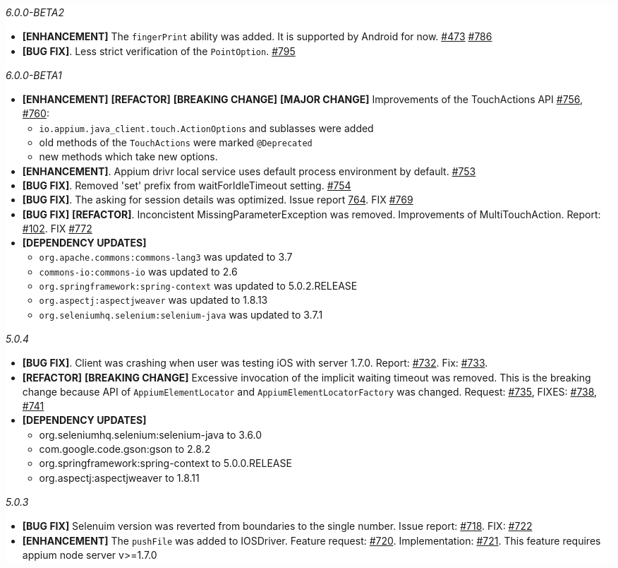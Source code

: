*6.0.0-BETA2*
- **[ENHANCEMENT]** The `fingerPrint` ability was added. It is supported by Android for now. [#473](https://github.com/appium/java-client/pull/473) [#786](https://github.com/appium/java-client/pull/786)
- **[BUG FIX]**. Less strict verification of the `PointOption`. [#795](https://github.com/appium/java-client/pull/795)

*6.0.0-BETA1*
- **[ENHANCEMENT]** **[REFACTOR]** **[BREAKING CHANGE]** **[MAJOR CHANGE]** Improvements of the TouchActions API [#756](https://github.com/appium/java-client/pull/756), [#760](https://github.com/appium/java-client/pull/760):
    - `io.appium.java_client.touch.ActionOptions` and sublasses were added
    - old methods of the `TouchActions` were marked `@Deprecated`
    - new methods which take new options.
- **[ENHANCEMENT]**. Appium drivr local service uses default process environment by default. [#753](https://github.com/appium/java-client/pull/753)
- **[BUG FIX]**. Removed 'set' prefix from waitForIdleTimeout setting. [#754](https://github.com/appium/java-client/pull/754)
- **[BUG FIX]**. The asking for session details was optimized. Issue report [764](https://github.com/appium/java-client/issues/764).
  FIX [#769](https://github.com/appium/java-client/pull/769)
- **[BUG FIX]** **[REFACTOR]**. Inconcistent MissingParameterException was removed. Improvements of MultiTouchAction. Report: [#102](https://github.com/appium/java-client/issues/102). FIX [#772](https://github.com/appium/java-client/pull/772)
- **[DEPENDENCY UPDATES]**
    - `org.apache.commons:commons-lang3` was updated to 3.7
    - `commons-io:commons-io` was updated to 2.6
    - `org.springframework:spring-context` was updated to 5.0.2.RELEASE
    - `org.aspectj:aspectjweaver` was updated to 1.8.13
    - `org.seleniumhq.selenium:selenium-java` was updated to 3.7.1

*5.0.4*
- **[BUG FIX]**. Client was crashing when user was testing iOS with server 1.7.0. Report: [#732](https://github.com/appium/java-client/issues/732). Fix: [#733](https://github.com/appium/java-client/pull/733).
- **[REFACTOR]** **[BREAKING CHANGE]** Excessive invocation of the implicit waiting timeout was removed. This is the breaking change because API of `AppiumElementLocator` and `AppiumElementLocatorFactory` was changed. Request: [#735](https://github.com/appium/java-client/issues/735), FIXES: [#738](https://github.com/appium/java-client/pull/738), [#741](https://github.com/appium/java-client/pull/741)
- **[DEPENDENCY UPDATES]**
    - org.seleniumhq.selenium:selenium-java to 3.6.0
    - com.google.code.gson:gson to 2.8.2
    - org.springframework:spring-context to 5.0.0.RELEASE
    - org.aspectj:aspectjweaver to 1.8.11

*5.0.3*
- **[BUG FIX]** Selenuim version was reverted from boundaries to the single number. Issue report: [#718](https://github.com/appium/java-client/issues/718). FIX: [#722](https://github.com/appium/java-client/pull/722)
- **[ENHANCEMENT]** The `pushFile` was added to IOSDriver. Feature request: [#720](https://github.com/appium/java-client/issues/720). Implementation: [#721](https://github.com/appium/java-client/pull/721). This feature requires appium node server v>=1.7.0
